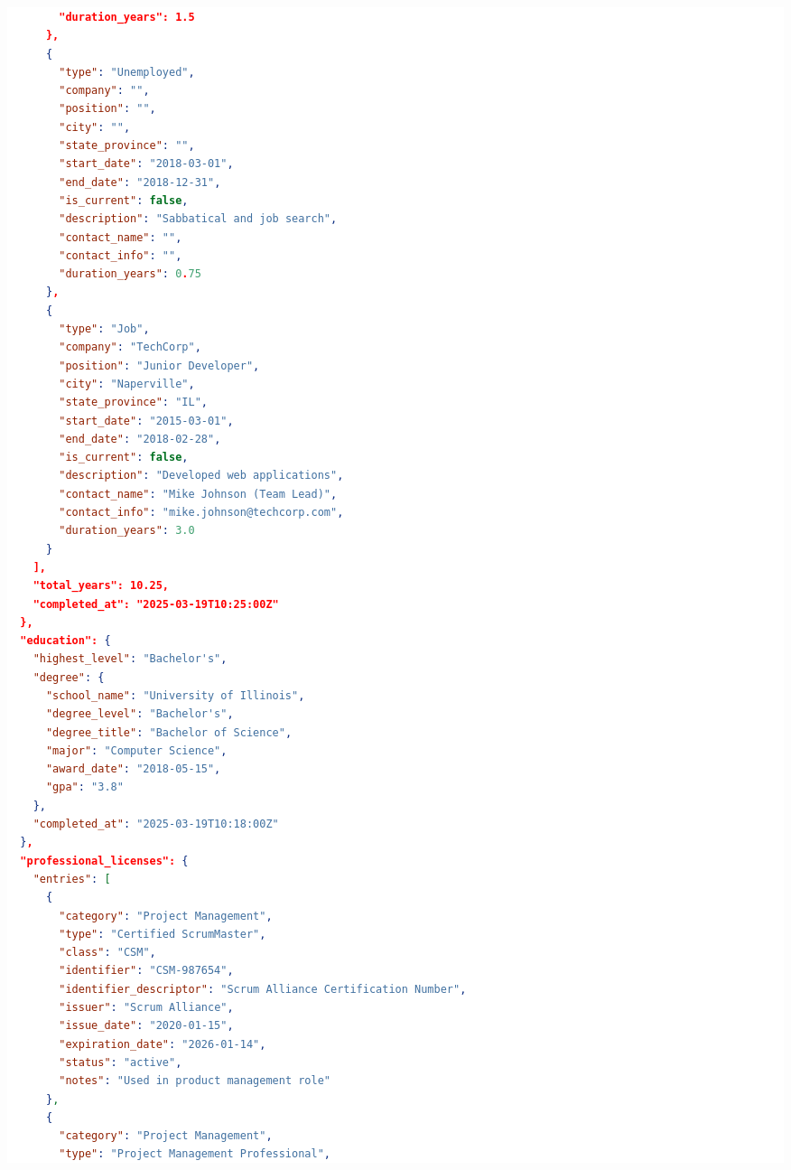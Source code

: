 ```json
        "duration_years": 1.5
      },
      {
        "type": "Unemployed",
        "company": "",
        "position": "",
        "city": "",
        "state_province": "",
        "start_date": "2018-03-01",
        "end_date": "2018-12-31",
        "is_current": false,
        "description": "Sabbatical and job search",
        "contact_name": "",
        "contact_info": "",
        "duration_years": 0.75
      },
      {
        "type": "Job",
        "company": "TechCorp",
        "position": "Junior Developer",
        "city": "Naperville",
        "state_province": "IL",
        "start_date": "2015-03-01",
        "end_date": "2018-02-28",
        "is_current": false,
        "description": "Developed web applications",
        "contact_name": "Mike Johnson (Team Lead)",
        "contact_info": "mike.johnson@techcorp.com",
        "duration_years": 3.0
      }
    ],
    "total_years": 10.25,
    "completed_at": "2025-03-19T10:25:00Z"
  },
  "education": {
    "highest_level": "Bachelor's",
    "degree": {
      "school_name": "University of Illinois",
      "degree_level": "Bachelor's",
      "degree_title": "Bachelor of Science",
      "major": "Computer Science",
      "award_date": "2018-05-15",
      "gpa": "3.8"
    },
    "completed_at": "2025-03-19T10:18:00Z"
  },
  "professional_licenses": {
    "entries": [
      {
        "category": "Project Management",
        "type": "Certified ScrumMaster",
        "class": "CSM",
        "identifier": "CSM-987654",
        "identifier_descriptor": "Scrum Alliance Certification Number",
        "issuer": "Scrum Alliance",
        "issue_date": "2020-01-15",
        "expiration_date": "2026-01-14",
        "status": "active",
        "notes": "Used in product management role"
      },
      {
        "category": "Project Management",
        "type": "Project Management Professional",
```